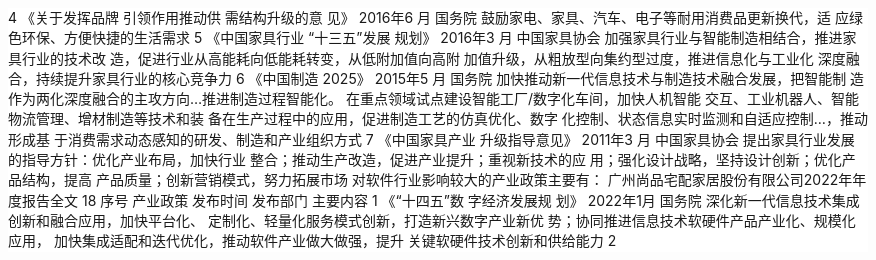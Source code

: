 4
《关于发挥品牌
引领作用推动供
需结构升级的意
见》
2016年6
月
国务院
鼓励家电、家具、汽车、电子等耐用消费品更新换代，适
应绿色环保、方便快捷的生活需求
5
《中国家具行业
“十三五”发展
规划》
2016年3
月
中国家具协会
加强家具行业与智能制造相结合，推进家具行业的技术改
造，促进行业从高能耗向低能耗转变，从低附加值向高附
加值升级，从粗放型向集约型过度，推进信息化与工业化
深度融合，持续提升家具行业的核心竞争力
6
《中国制造
2025》
2015年5
月
国务院
加快推动新一代信息技术与制造技术融合发展，把智能制
造作为两化深度融合的主攻方向…推进制造过程智能化。
在重点领域试点建设智能工厂/数字化车间，加快人机智能
交互、工业机器人、智能物流管理、增材制造等技术和装
备在生产过程中的应用，促进制造工艺的仿真优化、数字
化控制、状态信息实时监测和自适应控制…，推动形成基
于消费需求动态感知的研发、制造和产业组织方式
7
《中国家具产业
升级指导意见》
2011年3
月
中国家具协会
提出家具行业发展的指导方针：优化产业布局，加快行业
整合；推动生产改造，促进产业提升；重视新技术的应
用；强化设计战略，坚持设计创新；优化产品结构，提高
产品质量；创新营销模式，努力拓展市场
对软件行业影响较大的产业政策主要有：
广州尚品宅配家居股份有限公司2022年年度报告全文
18
序号
产业政策
发布时间
发布部门
主要内容
1
《“十四五”数
字经济发展规
划》
2022年1月
国务院
深化新一代信息技术集成创新和融合应用，加快平台化、
定制化、轻量化服务模式创新，打造新兴数字产业新优
势；协同推进信息技术软硬件产品产业化、规模化应用，
加快集成适配和迭代优化，推动软件产业做大做强，提升
关键软硬件技术创新和供给能力
2